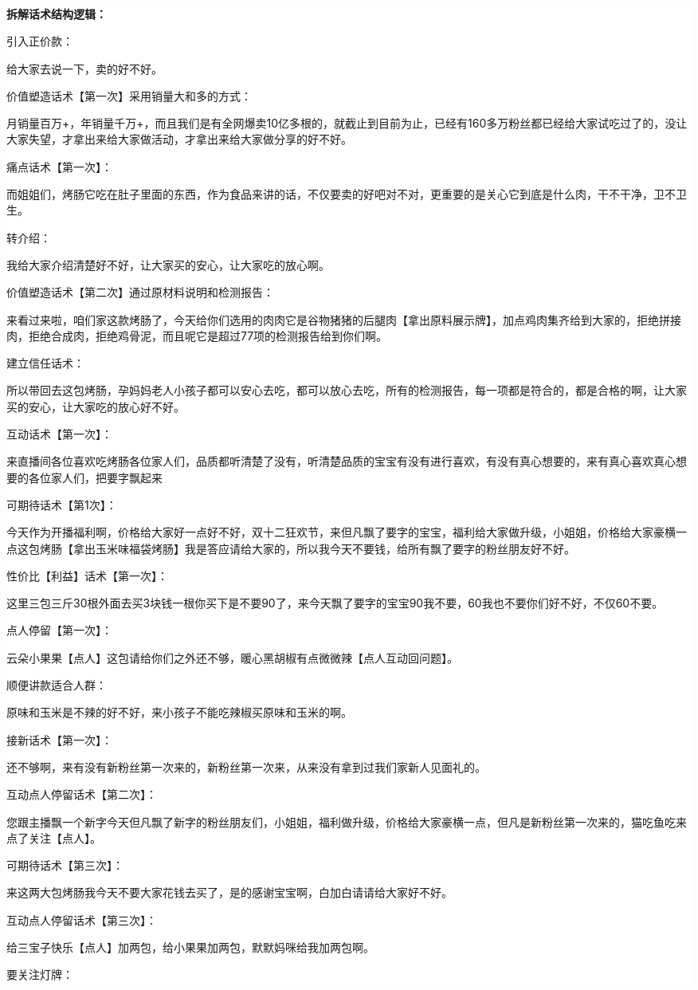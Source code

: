 **拆解话术结构逻辑：**

引入正价款：

给大家去说一下，卖的好不好。

价值塑造话术【第一次】采用销量大和多的方式：

月销量百万+，年销量千万+，而且我们是有全网爆卖10亿多根的，就截止到目前为止，已经有160多万粉丝都已经给大家试吃过了的，没让大家失望，才拿出来给大家做活动，才拿出来给大家做分享的好不好。

痛点话术【第一次】：

而姐姐们，烤肠它吃在肚子里面的东西，作为食品来讲的话，不仅要卖的好吧对不对，更重要的是关心它到底是什么肉，干不干净，卫不卫生。

转介绍：

我给大家介绍清楚好不好，让大家买的安心，让大家吃的放心啊。

价值塑造话术【第二次】通过原材料说明和检测报告：

来看过来啦，咱们家这款烤肠了，今天给你们选用的肉肉它是谷物猪猪的后腿肉【拿出原料展示牌】，加点鸡肉集齐给到大家的，拒绝拼接肉，拒绝合成肉，拒绝鸡骨泥，而且呢它是超过77项的检测报告给到你们啊。

建立信任话术：

所以带回去这包烤肠，孕妈妈老人小孩子都可以安心去吃，都可以放心去吃，所有的检测报告，每一项都是符合的，都是合格的啊，让大家买的安心，让大家吃的放心好不好。

互动话术【第一次】：

来直播间各位喜欢吃烤肠各位家人们，品质都听清楚了没有，听清楚品质的宝宝有没有进行喜欢，有没有真心想要的，来有真心喜欢真心想要的各位家人们，把要字飘起来

可期待话术【第1次】：

今天作为开播福利啊，价格给大家好一点好不好，双十二狂欢节，来但凡飘了要字的宝宝，福利给大家做升级，小姐姐，价格给大家豪横一点这包烤肠【拿出玉米味福袋烤肠】我是答应请给大家的，所以我今天不要钱，给所有飘了要字的粉丝朋友好不好。

性价比【利益】话术【第一次】：

这里三包三斤30根外面去买3块钱一根你买下是不要90了，来今天飘了要字的宝宝90我不要，60我也不要你们好不好，不仅60不要。

点人停留【第一次】：

云朵小果果【点人】这包请给你们之外还不够，暖心黑胡椒有点微微辣【点人互动回问题】。

顺便讲款适合人群：

原味和玉米是不辣的好不好，来小孩子不能吃辣椒买原味和玉米的啊。

接新话术【第一次】：

还不够啊，来有没有新粉丝第一次来的，新粉丝第一次来，从来没有拿到过我们家新人见面礼的。

互动点人停留话术【第二次】：

您跟主播飘一个新字今天但凡飘了新字的粉丝朋友们，小姐姐，福利做升级，价格给大家豪横一点，但凡是新粉丝第一次来的，猫吃鱼吃来点了关注【点人】。

可期待话术【第三次】：

来这两大包烤肠我今天不要大家花钱去买了，是的感谢宝宝啊，白加白请请给大家好不好。

互动点人停留话术【第三次】：

给三宝子快乐【点人】加两包，给小果果加两包，默默妈咪给我加两包啊。

要关注灯牌：

